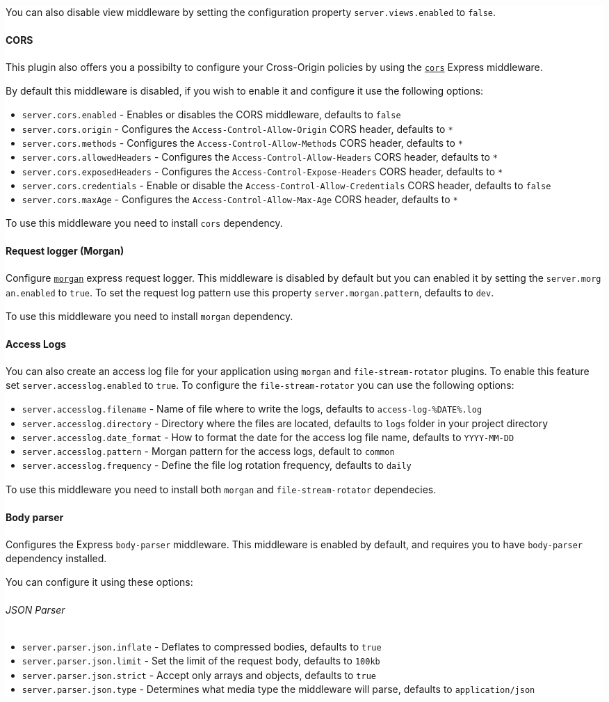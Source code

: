 You can also disable view middleware by setting the configuration property `server.views.enabled` to `false`.

#### CORS
This plugin also offers you a possibilty to configure your Cross-Origin policies by using the [`cors`](https://github.com/expressjs/cors) Express middleware.

By default this middleware is disabled, if you wish to enable it and configure it use the following options:

* `server.cors.enabled` - Enables or disables the CORS middleware, defaults to `false`
* `server.cors.origin` - Configures the `Access-Control-Allow-Origin` CORS header, defaults to `*`
* `server.cors.methods` - Configures the `Access-Control-Allow-Methods` CORS header, defaults to `*` 
* `server.cors.allowedHeaders` - Configures the `Access-Control-Allow-Headers` CORS header, defaults to `*` 
* `server.cors.exposedHeaders` - Configures the `Access-Control-Expose-Headers` CORS header, defaults to `*` 
* `server.cors.credentials` - Enable or disable the `Access-Control-Allow-Credentials` CORS header, defaults to `false` 
* `server.cors.maxAge` - Configures the `Access-Control-Allow-Max-Age` CORS header, defaults to `*` 

To use this middleware you need to install `cors` dependency.

#### Request logger (Morgan)
Configure [`morgan`](https://github.com/expressjs/morgan) express request logger. This middleware is disabled by default but you can enabled it by setting the `server.morgan.enabled` to `true`.
To set the request log pattern use this property `server.morgan.pattern`, defaults to `dev`.

To use this middleware you need to install `morgan` dependency.

#### Access Logs
You can also create an access log file for your application using `morgan` and `file-stream-rotator` plugins. To enable this feature set `server.accesslog.enabled` to `true`.
To configure the `file-stream-rotator` you can use the following options:

* `server.accesslog.filename` - Name of file where to write the logs, defaults to `access-log-%DATE%.log`
* `server.accesslog.directory` - Directory where the files are located, defaults to `logs` folder in your project directory
* `server.accesslog.date_format` - How to format the date for the access log file name, defaults to `YYYY-MM-DD`
* `server.accesslog.pattern` - Morgan pattern for the access logs, default to `common`
* `server.accesslog.frequency` - Define the file log rotation frequency, defaults to `daily`

To use this middleware you need to install both `morgan` and `file-stream-rotator` dependecies.

#### Body parser
Configures the Express `body-parser` middleware. This middleware is enabled by default, and requires you to have `body-parser` dependency installed.

You can configure it using these options:

###### JSON Parser
* `server.parser.json.inflate` - Deflates to compressed bodies, defaults to `true`
* `server.parser.json.limit` - Set the limit of the request body, defaults to `100kb`
* `server.parser.json.strict` - Accept only arrays and objects, defaults to `true`
* `server.parser.json.type` - Determines what media type the middleware will parse, defaults to `application/json`
